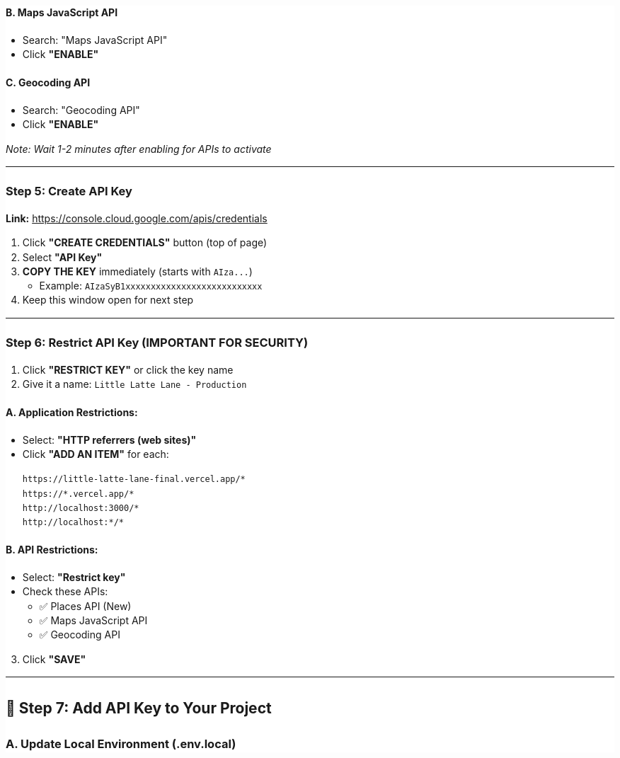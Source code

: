#### **B. Maps JavaScript API**
- Search: "Maps JavaScript API"
- Click **"ENABLE"**

#### **C. Geocoding API**
- Search: "Geocoding API"
- Click **"ENABLE"**

*Note: Wait 1-2 minutes after enabling for APIs to activate*

---

### **Step 5: Create API Key**
**Link:** https://console.cloud.google.com/apis/credentials

1. Click **"CREATE CREDENTIALS"** button (top of page)
2. Select **"API Key"**
3. **COPY THE KEY** immediately (starts with `AIza...`)
   - Example: `AIzaSyB1xxxxxxxxxxxxxxxxxxxxxxxxxxx`
4. Keep this window open for next step

---

### **Step 6: Restrict API Key (IMPORTANT FOR SECURITY)**

1. Click **"RESTRICT KEY"** or click the key name
2. Give it a name: `Little Latte Lane - Production`

#### **A. Application Restrictions:**
- Select: **"HTTP referrers (web sites)"**
- Click **"ADD AN ITEM"** for each:
  ```
  https://little-latte-lane-final.vercel.app/*
  https://*.vercel.app/*
  http://localhost:3000/*
  http://localhost:*/*
  ```

#### **B. API Restrictions:**
- Select: **"Restrict key"**
- Check these APIs:
  - ✅ Places API (New)
  - ✅ Maps JavaScript API
  - ✅ Geocoding API

3. Click **"SAVE"**

---

## 🚀 **Step 7: Add API Key to Your Project**

### **A. Update Local Environment (.env.local)**
